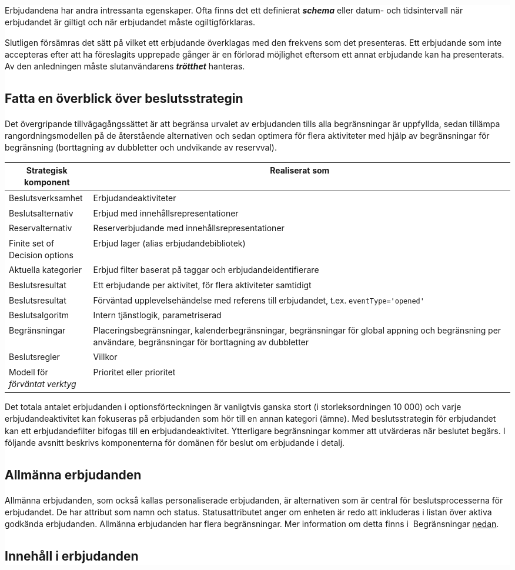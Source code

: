 Erbjudandena har andra intressanta egenskaper. Ofta finns det ett definierat _**schema**_ eller datum- och tidsintervall när erbjudandet är giltigt och när erbjudandet måste ogiltigförklaras.

Slutligen försämras det sätt på vilket ett erbjudande överklagas med den frekvens som det presenteras. Ett erbjudande som inte accepteras efter att ha föreslagits upprepade gånger är en förlorad möjlighet eftersom ett annat erbjudande kan ha presenterats. Av den anledningen måste slutanvändarens _**trötthet**_ hanteras.

## Fatta en överblick över beslutsstrategin

Det övergripande tillvägagångssättet är att begränsa urvalet av erbjudanden tills alla begränsningar är uppfyllda, sedan tillämpa rangordningsmodellen på de återstående alternativen och sedan optimera för flera aktiviteter med hjälp av begränsningar för begränsning (borttagning av dubbletter och undvikande av reservval).

| Strategisk komponent | Realiserat som |
| --- | --- |
| Beslutsverksamhet | Erbjudandeaktiviteter |
| Beslutsalternativ | Erbjud med innehållsrepresentationer |
| Reservalternativ | Reserverbjudande med innehållsrepresentationer |
| Finite set of Decision options | Erbjud lager (alias erbjudandebibliotek) |
| Aktuella kategorier | Erbjud filter baserat på taggar och erbjudandeidentifierare |
| Beslutsresultat | Ett erbjudande per aktivitet, för flera aktiviteter samtidigt |
| Beslutsresultat | Förväntad upplevelsehändelse med referens till erbjudandet, t.ex. `eventType='opened'` |
| Beslutsalgoritm | Intern tjänstlogik, parametriserad |
| Begränsningar | Placeringsbegränsningar, kalenderbegränsningar, begränsningar för global appning och begränsning per användare, begränsningar för borttagning av dubbletter |
| Beslutsregler | Villkor |
| Modell för *förväntat verktyg* | Prioritet eller prioritet |

Det totala antalet erbjudanden i optionsförteckningen är vanligtvis ganska stort (i storleksordningen 10 000) och varje erbjudandeaktivitet kan fokuseras på erbjudanden som hör till en annan kategori (ämne). Med beslutsstrategin för erbjudandet kan ett erbjudandefilter bifogas till en erbjudandeaktivitet. Ytterligare begränsningar kommer att utvärderas när beslutet begärs.
I följande avsnitt beskrivs komponenterna för domänen för beslut om erbjudande i detalj.

## Allmänna erbjudanden

Allmänna erbjudanden, som också kallas personaliserade erbjudanden, är alternativen som är central för beslutsprocesserna för erbjudandet. De har attribut som namn och status. Statusattributet anger om enheten är redo att inkluderas i listan över aktiva godkända erbjudanden. Allmänna erbjudanden har flera begränsningar. Mer information om detta finns i ‎ Begränsningar [nedan](#offer-constraints).

## Innehåll i erbjudanden

